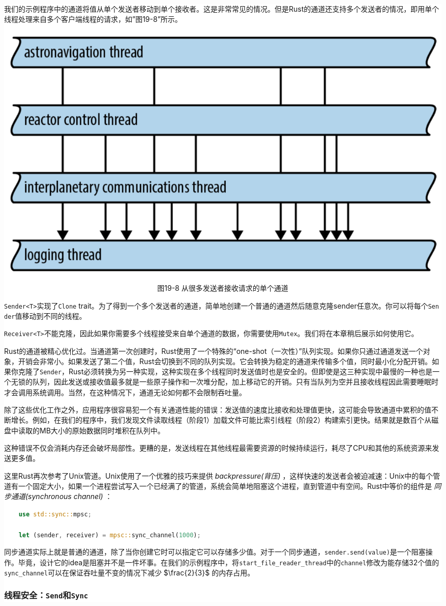 我们的示例程序中的通道将值从单个发送者移动到单个接收者。这是非常常见的情况。但是Rust的通道还支持多个发送者的情况，即用单个线程处理来自多个客户端线程的请求，如”图19-8”所示。

![从很多发送者接收请求的单个通道](../img/f19-8.png)
<p align="center">图19-8 从很多发送者接收请求的单个通道</p>

`Sender<T>`实现了`Clone` trait。为了得到一个多个发送者的通道，简单地创建一个普通的通道然后随意克隆sender任意次。你可以将每个`Sender`值移动到不同的线程。

`Receiver<T>`不能克隆，因此如果你需要多个线程接受来自单个通道的数据，你需要使用`Mutex`。我们将在本章稍后展示如何使用它。

Rust的通道被精心优化过。当通道第一次创建时，Rust使用了一个特殊的“one-shot（一次性）”队列实现。如果你只通过通道发送一个对象，开销会非常小。如果发送了第二个值，Rust会切换到不同的队列实现。它会转换为稳定的通道来传输多个值，同时最小化分配开销。如果你克隆了`Sender`，Rust必须转换为另一种实现，这种实现在多个线程同时发送值时也是安全的。但即使是这三种实现中最慢的一种也是一个无锁的队列，因此发送或接收值最多就是一些原子操作和一次堆分配，加上移动它的开销。只有当队列为空并且接收线程因此需要睡眠时才会调用系统调用。当然，在这种情况下，通道无论如何都不会限制吞吐量。

除了这些优化工作之外，应用程序很容易犯一个有关通道性能的错误：发送值的速度比接收和处理值更快，这可能会导致通道中累积的值不断增长。例如，在我们的程序中，我们发现文件读取线程（阶段1）加载文件可能比索引线程（阶段2）构建索引更快。结果就是数百个从磁盘中读取的MB大小的原始数据同时堆积在队列中。

这种错误不仅会消耗内存还会破坏局部性。更糟的是，发送线程在其他线程最需要资源的时候持续运行，耗尽了CPU和其他的系统资源来发送更多值。

这里Rust再次参考了Unix管道。Unix使用了一个优雅的技巧来提供 *backpressure(背压)* ，这样快速的发送者会被迫减速：Unix中的每个管道有一个固定大小，如果一个进程尝试写入一个已经满了的管道，系统会简单地阻塞这个进程，直到管道中有空间。Rust中等价的组件是 *同步通道(synchronous channel)* ：
```Rust
    use std::sync::mpsc;

    let (sender, receiver) = mpsc::sync_channel(1000);
```

同步通道实际上就是普通的通道，除了当你创建它时可以指定它可以存储多少值。对于一个同步通道，`sender.send(value)`是一个阻塞操作。毕竟，设计它的idea是阻塞并不是一件坏事。在我们的示例程序中，将`start_file_reader_thread`中的`channel`修改为能存储32个值的`sync_channel`可以在保证吞吐量不变的情况下减少 $\frac{2}{3}$ 的内存占用。

### 线程安全：`Send`和`Sync`
